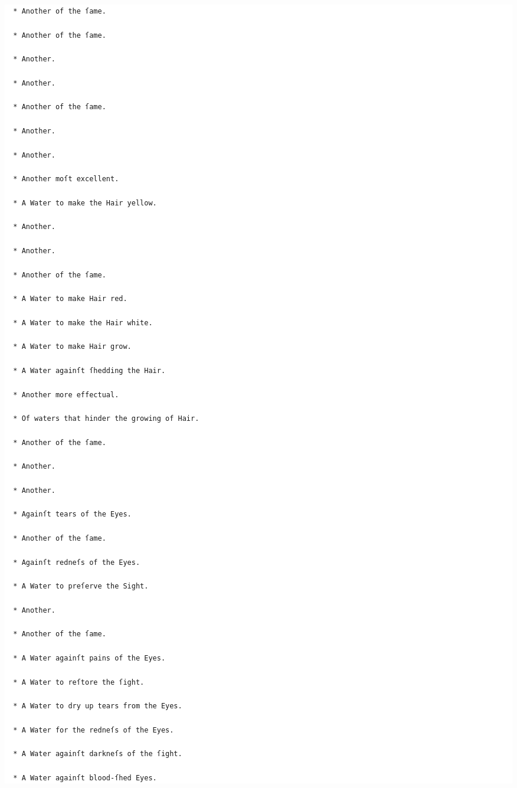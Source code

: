       * Another of the ſame.

      * Another of the ſame.

      * Another.

      * Another.

      * Another of the ſame.

      * Another.

      * Another.

      * Another moſt excellent.

      * A Water to make the Hair yellow.

      * Another.

      * Another.

      * Another of the ſame.

      * A Water to make Hair red.

      * A Water to make the Hair white.

      * A Water to make Hair grow.

      * A Water againſt ſhedding the Hair.

      * Another more effectual.

      * Of waters that hinder the growing of Hair.

      * Another of the ſame.

      * Another.

      * Another.

      * Againſt tears of the Eyes.

      * Another of the ſame.

      * Againſt redneſs of the Eyes.

      * A Water to preſerve the Sight.

      * Another.

      * Another of the ſame.

      * A Water againſt pains of the Eyes.

      * A Water to reſtore the ſight.

      * A Water to dry up tears from the Eyes.

      * A Water for the redneſs of the Eyes.

      * A Water againſt darkneſs of the ſight.

      * A Water againſt blood-ſhed Eyes.
